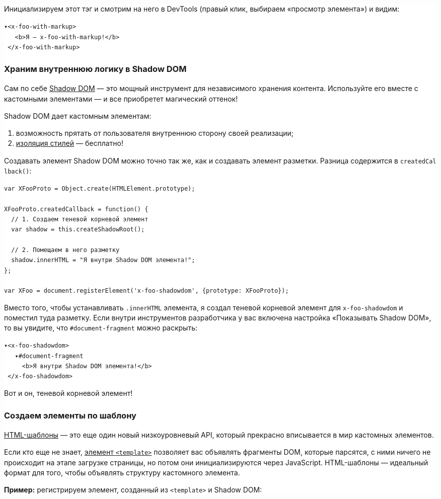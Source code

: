 Инициализируем этот тэг и смотрим на него в DevTools (правый клик, выбираем
«просмотр элемента») и видим:

    ▾<x-foo-with-markup>
       <b>Я — x-foo-with-markup!</b>
     </x-foo-with-markup>


### Храним внутреннюю логику в Shadow DOM

Сам по себе [Shadow DOM][12] — это мощный инструмент для независимого хранения
контента. Используйте его вместе с кастомными элементами — и все приобретет
магический оттенок!

Shadow DOM дает кастомным элементам:

  1. возможность прятать от пользователя внутреннюю сторону своей реализации;
  2. [изоляция стилей][13] — бесплатно!

Создавать элемент Shadow DOM можно точно так же, как и создавать элемент
разметки. Разница содержится в `createdCallback()`:


    var XFooProto = Object.create(HTMLElement.prototype);

    XFooProto.createdCallback = function() {
      // 1. Создаем теневой корневой элемент
      var shadow = this.createShadowRoot();

      // 2. Помещаем в него разметку
      shadow.innerHTML = "Я внутри Shadow DOM элемента!";
    };

    var XFoo = document.registerElement('x-foo-shadowdom', {prototype: XFooProto});


Вместо того, чтобы устанавливать `.innerHTML` элемента, я создал теневой
корневой элемент для `x-foo-shadowdom` и поместил туда разметку. Если внутри
инструментов разработчика у вас включена настройка «Показывать Shadow DOM»,
то вы увидите, что `#document-fragment` можно раскрыть:

    ▾<x-foo-shadowdom>
       ▾#document-fragment
         <b>Я внутри Shadow DOM элемента!</b>
     </x-foo-shadowdom>

Вот и он, теневой корневой элемент!

### Создаем элементы по шаблону

[HTML-шаблоны][14] — это еще один новый низкоуровневый API, который прекрасно
вписывается в мир кастомных элементов.

Если кто еще не знает, [элемент `<template>`][15] позволяет вас объявлять
фрагменты DOM, которые парсятся, с ними ничего не происходит на этапе загрузке
страницы, но потом они инициализируются через JavaScript. HTML-шаблоны —
идеальный формат для того, чтобы объявлять структуру кастомного элемента.

**Пример:** регистрируем элемент, созданный из `<template>` и Shadow DOM:


   [1]: img/gmail.png
   [2]: http://www.whatwg.org/specs/web-apps/current-work/multipage/
   [3]: https://html5-demos.appspot.com/static/webcomponents-bdconf/demos/components/hangouts/index.html
   [4]: https://dvcs.w3.org/hg/webcomponents/raw-file/tip/spec/custom/index.html
   [5]: https://www.w3.org/TR/2013/WD-components-intro-20130606/
   [6]: #dobavlyaempublichnesvoystvaimetod
   [7]: #initsializatsiyalementov
   [8]: http://www.whatwg.org/specs/web-apps/current-work/multipage/elements.html#htmlunknownelement
   [9]: https://developer.mozilla.org/en-US/docs/Web/JavaScript/Reference/Global_Objects/Object/defineProperty
   [10]: https://developer.mozilla.org/en-US/docs/Web/JavaScript/Reference/Operators/get
   [11]: #kollbkinaprotyazheniizhiznennogotsiklalementa
   [12]: http://www.html5rocks.com/tutorials/webcomponents/shadowdom/
   [13]: http://www.html5rocks.com/tutorials/webcomponents/shadowdom-201/
   [14]: https://dvcs.w3.org/hg/webcomponents/raw-file/tip/spec/templates/index.html
   [15]: http://www.html5rocks.com/tutorials/webcomponents/template/
   [16]: #hranimvnutrennyuyulogikuvshadowdom
   [17]: http://en.wikipedia.org/wiki/Flash_of_unstyled_content
   [18]: #neopoznannelement
   [19]: #obnovlenielementov
   [20]: http://www.polymer-project.org/articles/styling-elements.html#preventing-fouc
   [21]: http://lists.w3.org/Archives/Public/public-webapps/2013JulSep/0287.html
   [22]: #sozdaemlementposhablonu
   [23]: http://www.polymer-project.org/
   [24]: http://www.polymer-project.org/articles/styling-elements.html
   [25]: http://www.polymer-project.org/
   [26]: http://www.html5rocks.com/tutorials/webcomponents/shadowdom-201/
   [27]: http://www.polymer-project.org/platform/custom-elements.html
   [28]: http://polymer-project.org/
   [29]: http://www.x-tags.org/